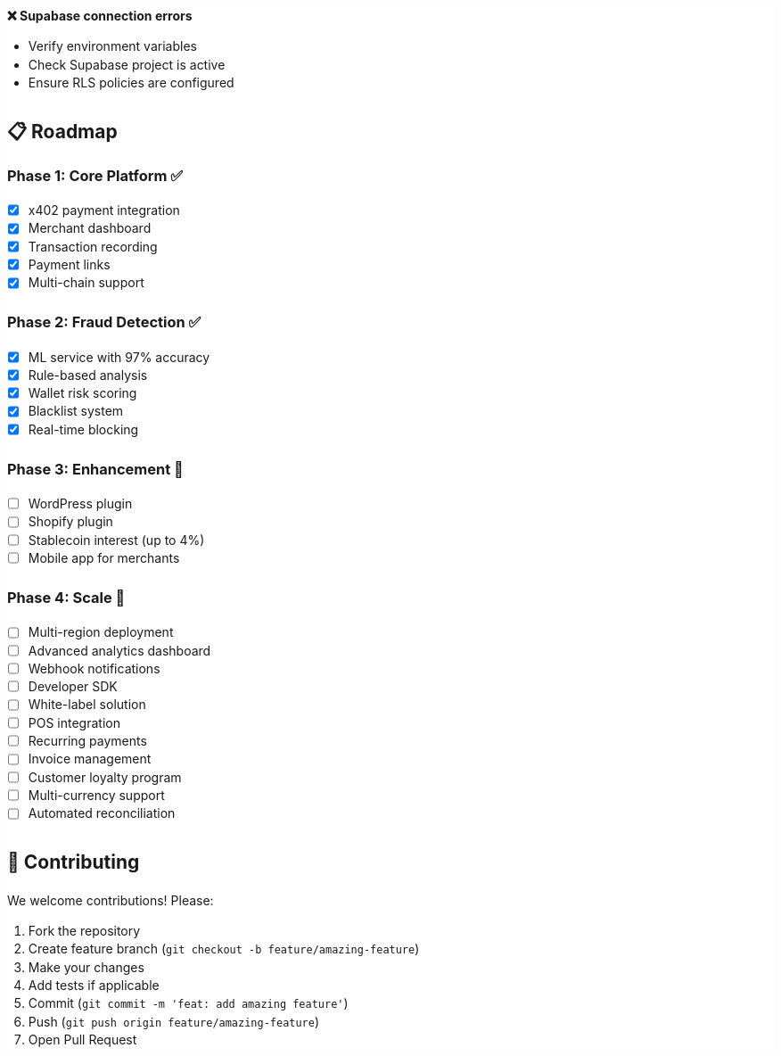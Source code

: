 **❌ Supabase connection errors**
- Verify environment variables
- Check Supabase project is active
- Ensure RLS policies are configured

## 📋 Roadmap

### Phase 1: Core Platform ✅
- [x] x402 payment integration
- [x] Merchant dashboard
- [x] Transaction recording
- [x] Payment links
- [x] Multi-chain support

### Phase 2: Fraud Detection ✅
- [x] ML service with 97% accuracy
- [x] Rule-based analysis
- [x] Wallet risk scoring
- [x] Blacklist system
- [x] Real-time blocking

### Phase 3: Enhancement 🚧
- [ ] WordPress plugin
- [ ] Shopify plugin
- [ ] Stablecoin interest (up to 4%)
- [ ] Mobile app for merchants

### Phase 4: Scale 📅
- [ ] Multi-region deployment
- [ ] Advanced analytics dashboard
- [ ] Webhook notifications
- [ ] Developer SDK
- [ ] White-label solution
- [ ] POS integration
- [ ] Recurring payments
- [ ] Invoice management
- [ ] Customer loyalty program
- [ ] Multi-currency support
- [ ] Automated reconciliation

## 🤝 Contributing

We welcome contributions! Please:

1. Fork the repository
2. Create feature branch (`git checkout -b feature/amazing-feature`)
3. Make your changes
4. Add tests if applicable
5. Commit (`git commit -m 'feat: add amazing feature'`)
6. Push (`git push origin feature/amazing-feature`)
7. Open Pull Request
